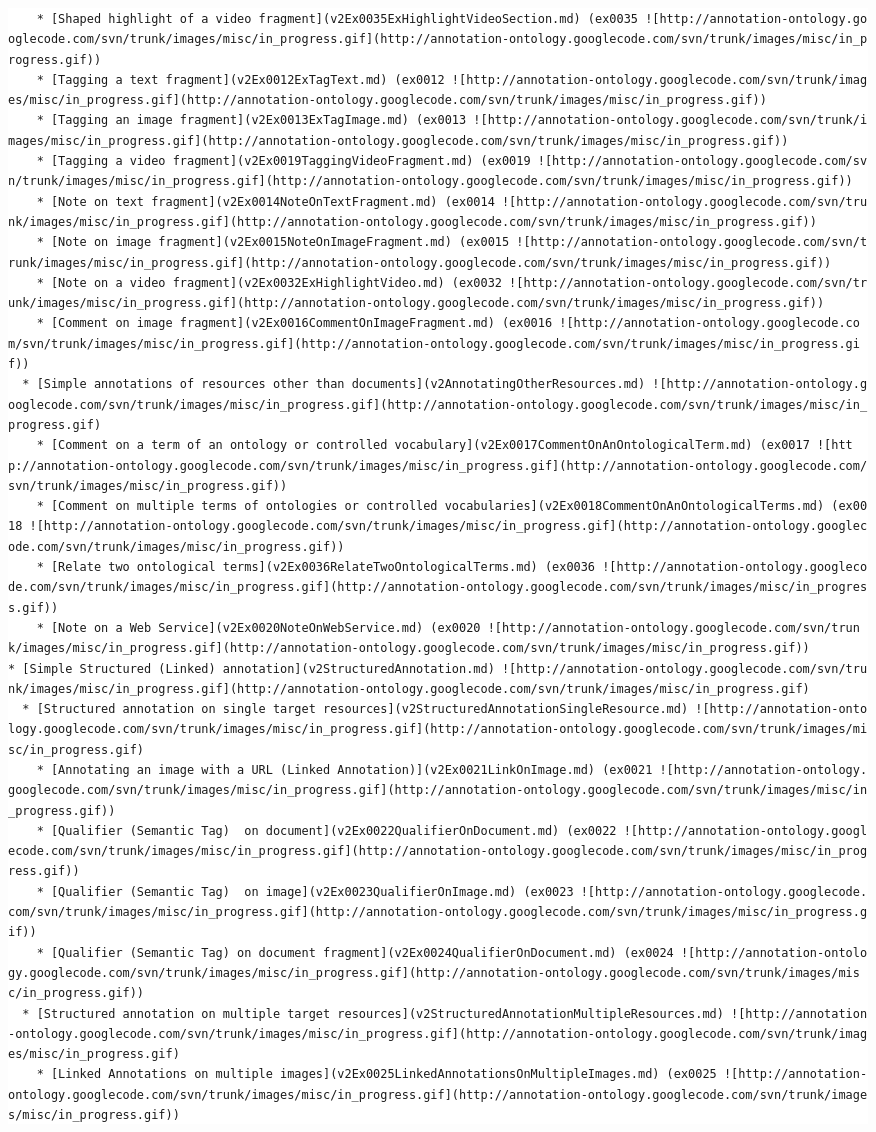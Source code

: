         * [Shaped highlight of a video fragment](v2Ex0035ExHighlightVideoSection.md) (ex0035 ![http://annotation-ontology.googlecode.com/svn/trunk/images/misc/in_progress.gif](http://annotation-ontology.googlecode.com/svn/trunk/images/misc/in_progress.gif))
        * [Tagging a text fragment](v2Ex0012ExTagText.md) (ex0012 ![http://annotation-ontology.googlecode.com/svn/trunk/images/misc/in_progress.gif](http://annotation-ontology.googlecode.com/svn/trunk/images/misc/in_progress.gif))
        * [Tagging an image fragment](v2Ex0013ExTagImage.md) (ex0013 ![http://annotation-ontology.googlecode.com/svn/trunk/images/misc/in_progress.gif](http://annotation-ontology.googlecode.com/svn/trunk/images/misc/in_progress.gif))
        * [Tagging a video fragment](v2Ex0019TaggingVideoFragment.md) (ex0019 ![http://annotation-ontology.googlecode.com/svn/trunk/images/misc/in_progress.gif](http://annotation-ontology.googlecode.com/svn/trunk/images/misc/in_progress.gif))
        * [Note on text fragment](v2Ex0014NoteOnTextFragment.md) (ex0014 ![http://annotation-ontology.googlecode.com/svn/trunk/images/misc/in_progress.gif](http://annotation-ontology.googlecode.com/svn/trunk/images/misc/in_progress.gif))
        * [Note on image fragment](v2Ex0015NoteOnImageFragment.md) (ex0015 ![http://annotation-ontology.googlecode.com/svn/trunk/images/misc/in_progress.gif](http://annotation-ontology.googlecode.com/svn/trunk/images/misc/in_progress.gif))
        * [Note on a video fragment](v2Ex0032ExHighlightVideo.md) (ex0032 ![http://annotation-ontology.googlecode.com/svn/trunk/images/misc/in_progress.gif](http://annotation-ontology.googlecode.com/svn/trunk/images/misc/in_progress.gif))
        * [Comment on image fragment](v2Ex0016CommentOnImageFragment.md) (ex0016 ![http://annotation-ontology.googlecode.com/svn/trunk/images/misc/in_progress.gif](http://annotation-ontology.googlecode.com/svn/trunk/images/misc/in_progress.gif))
      * [Simple annotations of resources other than documents](v2AnnotatingOtherResources.md) ![http://annotation-ontology.googlecode.com/svn/trunk/images/misc/in_progress.gif](http://annotation-ontology.googlecode.com/svn/trunk/images/misc/in_progress.gif)
        * [Comment on a term of an ontology or controlled vocabulary](v2Ex0017CommentOnAnOntologicalTerm.md) (ex0017 ![http://annotation-ontology.googlecode.com/svn/trunk/images/misc/in_progress.gif](http://annotation-ontology.googlecode.com/svn/trunk/images/misc/in_progress.gif))
        * [Comment on multiple terms of ontologies or controlled vocabularies](v2Ex0018CommentOnAnOntologicalTerms.md) (ex0018 ![http://annotation-ontology.googlecode.com/svn/trunk/images/misc/in_progress.gif](http://annotation-ontology.googlecode.com/svn/trunk/images/misc/in_progress.gif))
        * [Relate two ontological terms](v2Ex0036RelateTwoOntologicalTerms.md) (ex0036 ![http://annotation-ontology.googlecode.com/svn/trunk/images/misc/in_progress.gif](http://annotation-ontology.googlecode.com/svn/trunk/images/misc/in_progress.gif))
        * [Note on a Web Service](v2Ex0020NoteOnWebService.md) (ex0020 ![http://annotation-ontology.googlecode.com/svn/trunk/images/misc/in_progress.gif](http://annotation-ontology.googlecode.com/svn/trunk/images/misc/in_progress.gif))
    * [Simple Structured (Linked) annotation](v2StructuredAnnotation.md) ![http://annotation-ontology.googlecode.com/svn/trunk/images/misc/in_progress.gif](http://annotation-ontology.googlecode.com/svn/trunk/images/misc/in_progress.gif)
      * [Structured annotation on single target resources](v2StructuredAnnotationSingleResource.md) ![http://annotation-ontology.googlecode.com/svn/trunk/images/misc/in_progress.gif](http://annotation-ontology.googlecode.com/svn/trunk/images/misc/in_progress.gif)
        * [Annotating an image with a URL (Linked Annotation)](v2Ex0021LinkOnImage.md) (ex0021 ![http://annotation-ontology.googlecode.com/svn/trunk/images/misc/in_progress.gif](http://annotation-ontology.googlecode.com/svn/trunk/images/misc/in_progress.gif))
        * [Qualifier (Semantic Tag)  on document](v2Ex0022QualifierOnDocument.md) (ex0022 ![http://annotation-ontology.googlecode.com/svn/trunk/images/misc/in_progress.gif](http://annotation-ontology.googlecode.com/svn/trunk/images/misc/in_progress.gif))
        * [Qualifier (Semantic Tag)  on image](v2Ex0023QualifierOnImage.md) (ex0023 ![http://annotation-ontology.googlecode.com/svn/trunk/images/misc/in_progress.gif](http://annotation-ontology.googlecode.com/svn/trunk/images/misc/in_progress.gif))
        * [Qualifier (Semantic Tag) on document fragment](v2Ex0024QualifierOnDocument.md) (ex0024 ![http://annotation-ontology.googlecode.com/svn/trunk/images/misc/in_progress.gif](http://annotation-ontology.googlecode.com/svn/trunk/images/misc/in_progress.gif))
      * [Structured annotation on multiple target resources](v2StructuredAnnotationMultipleResources.md) ![http://annotation-ontology.googlecode.com/svn/trunk/images/misc/in_progress.gif](http://annotation-ontology.googlecode.com/svn/trunk/images/misc/in_progress.gif)
        * [Linked Annotations on multiple images](v2Ex0025LinkedAnnotationsOnMultipleImages.md) (ex0025 ![http://annotation-ontology.googlecode.com/svn/trunk/images/misc/in_progress.gif](http://annotation-ontology.googlecode.com/svn/trunk/images/misc/in_progress.gif))